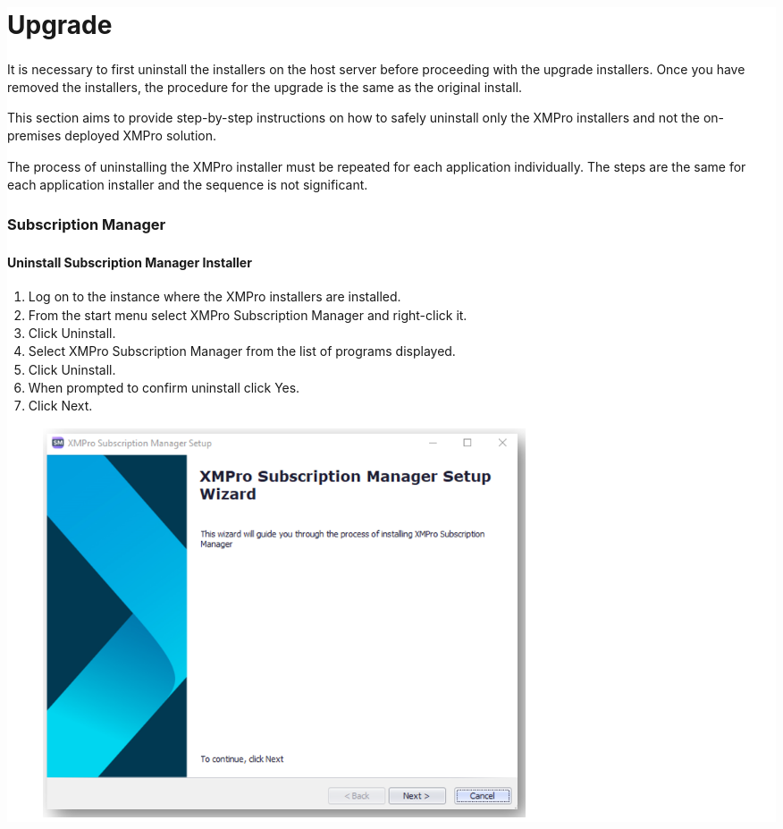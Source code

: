 # Upgrade

It is necessary to first uninstall the installers on the host server before proceeding with the upgrade installers. Once you have removed the installers, the procedure for the upgrade is the same as the original install.

This section aims to provide step-by-step instructions on how to safely uninstall only the XMPro installers and not the on-premises deployed XMPro solution.

The process of uninstalling the XMPro installer must be repeated for each application individually. The steps are the same for each application installer and the sequence is not significant.

### Subscription Manager

#### Uninstall Subscription Manager Installer

1. Log on to the instance where the XMPro installers are installed.
2. From the start menu select XMPro Subscription Manager and right-click it.
3. Click Uninstall.
4. Select XMPro Subscription Manager from the list of programs displayed.
5. Click Uninstall.
6. When prompted to confirm uninstall click Yes.
7. Click Next.

<figure><img src="../../../.gitbook/assets/image (1196).png" alt="" width="540"><figcaption></figcaption></figure>
